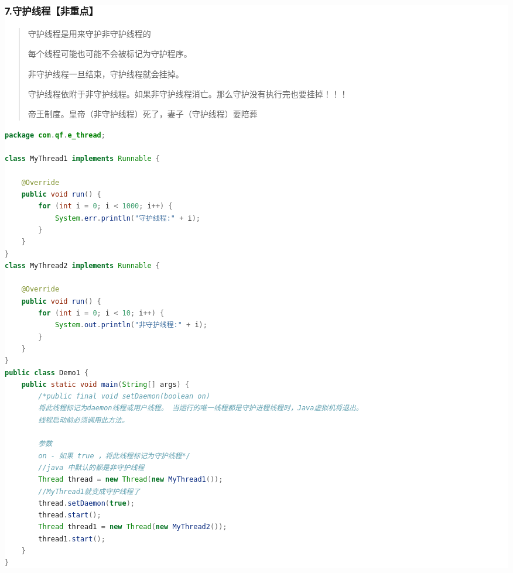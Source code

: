 ```Java

```

### 7.守护线程【非重点】

> 守护线程是用来守护非守护线程的
>
>  每个线程可能也可能不会被标记为守护程序。
>
> 非守护线程一旦结束，守护线程就会挂掉。
>
> 守护线程依附于非守护线程。如果非守护线程消亡。那么守护没有执行完也要挂掉！！！
>
> 帝王制度。皇帝（非守护线程）死了，妻子（守护线程）要陪葬

```Java
package com.qf.e_thread;

class MyThread1 implements Runnable {

    @Override
    public void run() {
        for (int i = 0; i < 1000; i++) {
            System.err.println("守护线程:" + i);
        }
    }
}
class MyThread2 implements Runnable {

    @Override
    public void run() {
        for (int i = 0; i < 10; i++) {
            System.out.println("非守护线程:" + i);
        }
    }
}
public class Demo1 {
    public static void main(String[] args) {
        /*public final void setDaemon(boolean on)
        将此线程标记为daemon线程或用户线程。 当运行的唯一线程都是守护进程线程时，Java虚拟机将退出。
        线程启动前必须调用此方法。

        参数
        on - 如果 true ，将此线程标记为守护线程*/
        //java 中默认的都是非守护线程
        Thread thread = new Thread(new MyThread1());
        //MyThread1就变成守护线程了
        thread.setDaemon(true);
        thread.start();
        Thread thread1 = new Thread(new MyThread2());
        thread1.start();
    }
}

```
